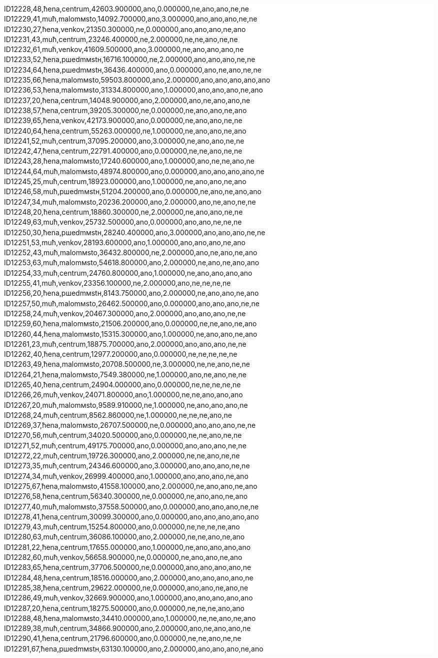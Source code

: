 ID12228,48,ћena,centrum,42603.900000,ano,0.000000,ne,ano,ano,ne,ne
ID12229,41,muћ,malomмsto,14092.700000,ano,3.000000,ano,ano,ano,ne,ne
ID12230,27,ћena,venkov,21350.300000,ne,0.000000,ano,ano,ano,ne,ano
ID12231,43,muћ,centrum,23246.400000,ne,2.000000,ne,ne,ano,ne,ne
ID12232,61,muћ,venkov,41609.500000,ano,3.000000,ne,ano,ano,ano,ne
ID12233,52,ћena,pшedmмstн,16716.100000,ne,2.000000,ano,ano,ano,ne,ne
ID12234,64,ћena,pшedmмstн,36436.400000,ano,0.000000,ano,ne,ano,ne,ne
ID12235,66,ћena,malomмsto,59503.800000,ano,2.000000,ano,ano,ano,ano,ano
ID12236,53,ћena,malomмsto,31334.800000,ano,1.000000,ano,ano,ano,ne,ano
ID12237,20,ћena,centrum,14048.900000,ano,2.000000,ano,ne,ano,ano,ne
ID12238,57,ћena,centrum,39205.300000,ne,0.000000,ne,ano,ano,ne,ano
ID12239,65,ћena,venkov,42173.900000,ano,0.000000,ne,ano,ano,ne,ne
ID12240,64,ћena,centrum,55263.000000,ne,1.000000,ne,ano,ano,ne,ano
ID12241,52,muћ,centrum,37095.200000,ano,3.000000,ne,ano,ano,ne,ne
ID12242,47,ћena,centrum,22791.400000,ano,0.000000,ne,ne,ano,ne,ne
ID12243,28,ћena,malomмsto,17240.600000,ano,1.000000,ano,ne,ne,ano,ne
ID12244,64,muћ,malomмsto,48974.800000,ano,0.000000,ano,ano,ano,ano,ne
ID12245,25,muћ,centrum,18923.000000,ano,1.000000,ne,ano,ano,ne,ano
ID12246,58,muћ,pшedmмstн,51204.200000,ano,0.000000,ne,ano,ne,ano,ano
ID12247,34,muћ,malomмsto,20236.200000,ano,2.000000,ano,ne,ano,ne,ne
ID12248,20,ћena,centrum,18860.300000,ne,2.000000,ne,ano,ano,ne,ne
ID12249,63,muћ,venkov,25732.500000,ano,0.000000,ano,ano,ne,ne,ne
ID12250,30,ћena,pшedmмstн,28240.400000,ano,3.000000,ano,ano,ano,ne,ne
ID12251,53,muћ,venkov,28193.600000,ano,1.000000,ano,ano,ano,ne,ano
ID12252,43,muћ,malomмsto,36432.800000,ne,2.000000,ano,ne,ano,ne,ano
ID12253,63,muћ,malomмsto,54618.800000,ano,2.000000,ne,ano,ne,ano,ano
ID12254,33,muћ,centrum,24760.800000,ano,1.000000,ne,ano,ano,ano,ano
ID12255,41,muћ,venkov,23356.100000,ne,2.000000,ano,ne,ne,ne,ne
ID12256,20,ћena,pшedmмstн,8143.750000,ano,2.000000,ne,ano,ano,ne,ano
ID12257,50,muћ,malomмsto,26462.500000,ano,0.000000,ano,ano,ano,ne,ne
ID12258,24,muћ,venkov,20467.300000,ano,2.000000,ano,ano,ano,ne,ne
ID12259,60,ћena,malomмsto,21506.200000,ano,0.000000,ne,ne,ano,ne,ano
ID12260,44,ћena,malomмsto,15315.300000,ano,1.000000,ne,ano,ano,ne,ano
ID12261,23,muћ,centrum,18875.700000,ano,2.000000,ano,ano,ano,ne,ne
ID12262,40,ћena,centrum,12977.200000,ano,0.000000,ne,ne,ne,ne,ne
ID12263,49,ћena,malomмsto,20708.500000,ne,3.000000,ne,ne,ano,ne,ne
ID12264,21,ћena,malomмsto,7549.380000,ne,1.000000,ano,ne,ano,ne,ne
ID12265,40,ћena,centrum,24904.000000,ano,0.000000,ne,ne,ne,ne,ne
ID12266,26,muћ,venkov,24071.800000,ano,1.000000,ne,ne,ano,ano,ano
ID12267,20,muћ,malomмsto,9589.910000,ne,1.000000,ne,ano,ano,ano,ne
ID12268,24,muћ,centrum,8562.860000,ne,1.000000,ne,ne,ne,ano,ne
ID12269,37,ћena,malomмsto,26707.500000,ne,0.000000,ano,ano,ano,ne,ne
ID12270,56,muћ,centrum,34020.500000,ano,0.000000,ne,ne,ano,ne,ne
ID12271,52,muћ,centrum,49175.700000,ano,0.000000,ano,ano,ano,ne,ne
ID12272,22,muћ,centrum,19726.300000,ano,2.000000,ne,ne,ano,ne,ne
ID12273,35,muћ,centrum,24346.600000,ano,3.000000,ano,ano,ano,ne,ne
ID12274,34,muћ,venkov,26999.400000,ano,1.000000,ano,ano,ano,ne,ano
ID12275,67,ћena,malomмsto,41558.100000,ano,2.000000,ne,ano,ano,ne,ano
ID12276,58,ћena,centrum,56340.300000,ne,0.000000,ne,ano,ano,ne,ano
ID12277,40,muћ,malomмsto,37558.500000,ano,0.000000,ano,ano,ano,ne,ne
ID12278,41,ћena,centrum,30099.300000,ano,0.000000,ano,ano,ano,ano,ano
ID12279,43,muћ,centrum,15254.800000,ano,0.000000,ne,ne,ne,ne,ano
ID12280,63,muћ,centrum,36086.100000,ano,2.000000,ne,ne,ano,ne,ano
ID12281,22,ћena,centrum,17655.000000,ano,1.000000,ne,ano,ano,ano,ano
ID12282,60,muћ,venkov,56658.900000,ne,0.000000,ne,ano,ano,ne,ano
ID12283,65,ћena,centrum,37706.500000,ne,0.000000,ano,ano,ano,ano,ne
ID12284,48,ћena,centrum,18516.000000,ano,2.000000,ano,ano,ano,ano,ne
ID12285,38,ћena,centrum,29622.000000,ne,0.000000,ano,ano,ne,ano,ne
ID12286,49,muћ,venkov,32669.900000,ano,1.000000,ano,ano,ano,ano,ano
ID12287,20,ћena,centrum,18275.500000,ano,0.000000,ne,ne,ne,ano,ano
ID12288,48,ћena,malomмsto,34410.000000,ano,1.000000,ne,ne,ano,ne,ano
ID12289,38,muћ,centrum,34866.900000,ano,2.000000,ano,ne,ano,ano,ne
ID12290,41,ћena,centrum,21796.600000,ano,0.000000,ne,ne,ano,ne,ne
ID12291,67,ћena,pшedmмstн,63130.100000,ano,2.000000,ano,ano,ano,ne,ano